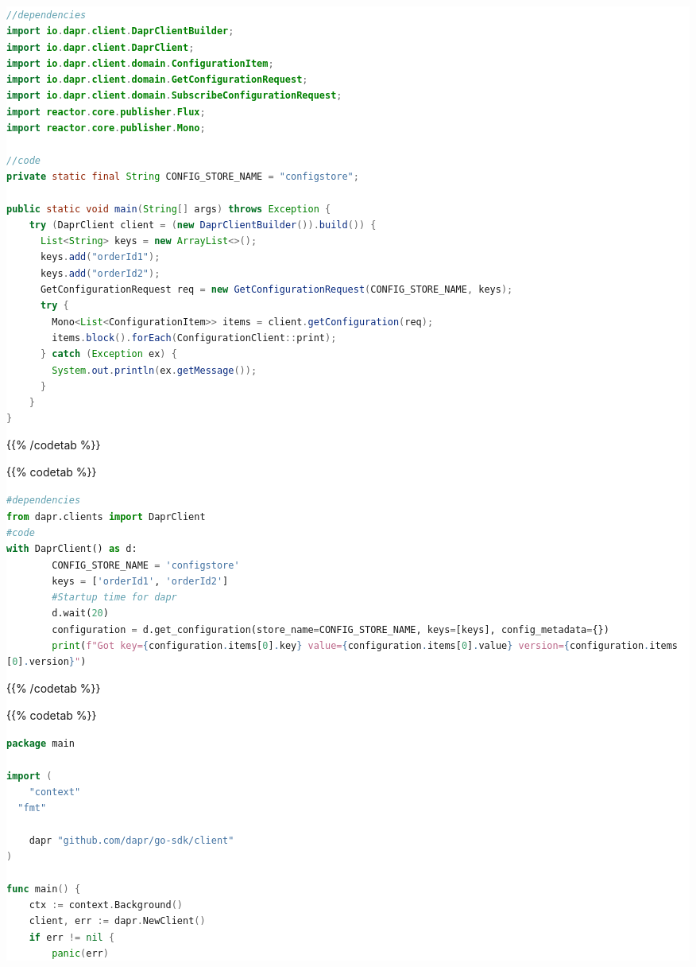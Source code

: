```java
//dependencies
import io.dapr.client.DaprClientBuilder;
import io.dapr.client.DaprClient;
import io.dapr.client.domain.ConfigurationItem;
import io.dapr.client.domain.GetConfigurationRequest;
import io.dapr.client.domain.SubscribeConfigurationRequest;
import reactor.core.publisher.Flux;
import reactor.core.publisher.Mono;

//code
private static final String CONFIG_STORE_NAME = "configstore";

public static void main(String[] args) throws Exception {
    try (DaprClient client = (new DaprClientBuilder()).build()) {
      List<String> keys = new ArrayList<>();
      keys.add("orderId1");
      keys.add("orderId2");
      GetConfigurationRequest req = new GetConfigurationRequest(CONFIG_STORE_NAME, keys);
      try {
        Mono<List<ConfigurationItem>> items = client.getConfiguration(req);
        items.block().forEach(ConfigurationClient::print);
      } catch (Exception ex) {
        System.out.println(ex.getMessage());
      }
    }
}
```

{{% /codetab %}}

{{% codetab %}}

```python
#dependencies
from dapr.clients import DaprClient
#code
with DaprClient() as d:
        CONFIG_STORE_NAME = 'configstore'
        keys = ['orderId1', 'orderId2']
        #Startup time for dapr
        d.wait(20)
        configuration = d.get_configuration(store_name=CONFIG_STORE_NAME, keys=[keys], config_metadata={})
        print(f"Got key={configuration.items[0].key} value={configuration.items[0].value} version={configuration.items[0].version}")
```

{{% /codetab %}}

{{% codetab %}}

```go
package main

import (
    "context"
  "fmt"

    dapr "github.com/dapr/go-sdk/client"
)

func main() {
    ctx := context.Background()
    client, err := dapr.NewClient()
    if err != nil {
        panic(err)
```